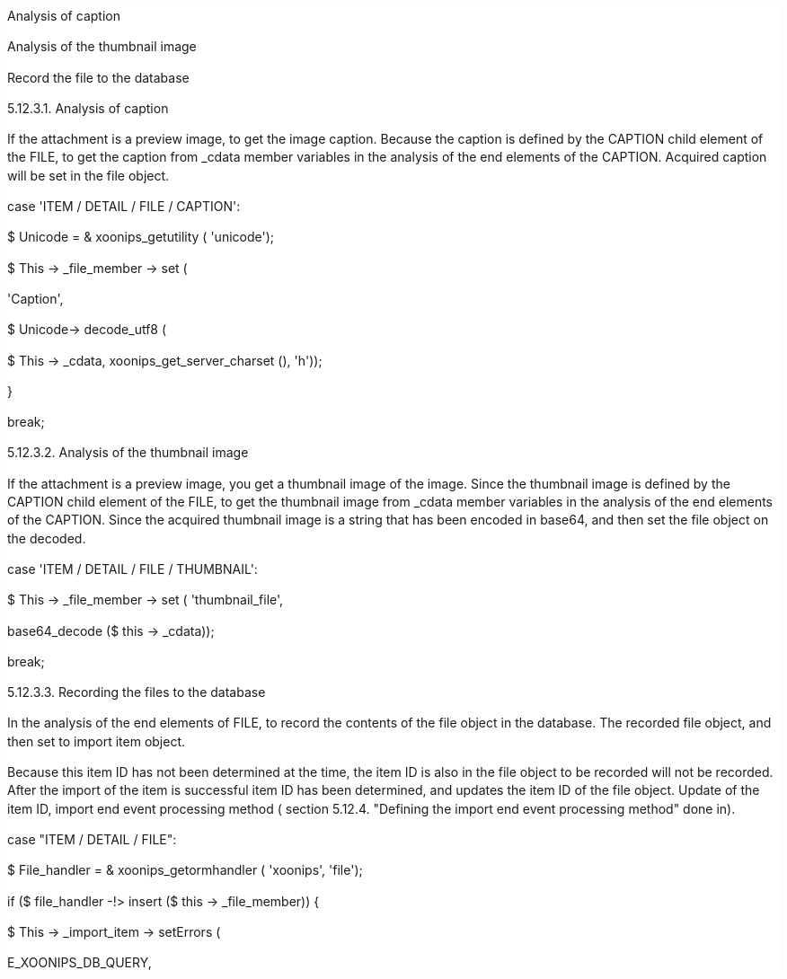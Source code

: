 Analysis of caption

Analysis of the thumbnail image

Record the file to the database

5.12.3.1. Analysis of caption

If the attachment is a preview image, to get the image caption. Because the caption is defined by the CAPTION child element of the FILE, to get the caption from \_cdata member variables in the analysis of the end elements of the CAPTION. Acquired caption will be set in the file object.

case 'ITEM / DETAIL / FILE / CAPTION':

$ Unicode = & xoonips\_getutility \( 'unicode'\);

$ This -&gt; \_file\_member -&gt; set \(

'Caption',

$ Unicode-&gt; decode\_utf8 \(

$ This -&gt; \_cdata, xoonips\_get\_server\_charset \(\), 'h'\)\);

}

break;

5.12.3.2. Analysis of the thumbnail image

If the attachment is a preview image, you get a thumbnail image of the image. Since the thumbnail image is defined by the CAPTION child element of the FILE, to get the thumbnail image from \_cdata member variables in the analysis of the end elements of the CAPTION. Since the acquired thumbnail image is a string that has been encoded in base64, and then set the file object on the decoded.

case 'ITEM / DETAIL / FILE / THUMBNAIL':

$ This -&gt; \_file\_member -&gt; set \( 'thumbnail\_file',

base64\_decode \($ this -&gt; \_cdata\)\);

break;

5.12.3.3. Recording the files to the database

In the analysis of the end elements of FILE, to record the contents of the file object in the database. The recorded file object, and then set to import item object.

Because this item ID has not been determined at the time, the item ID is also in the file object to be recorded will not be recorded. After the import of the item is successful item ID has been determined, and updates the item ID of the file object. Update of the item ID, import end event processing method \( section 5.12.4. "Defining the import end event processing method" done in\).

case "ITEM / DETAIL / FILE":

$ File\_handler = & xoonips\_getormhandler \( 'xoonips', 'file'\);

if \($ file\_handler -!&gt; insert \($ this -&gt; \_file\_member\)\) {

$ This -&gt; \_import\_item -&gt; setErrors \(

E\_XOONIPS\_DB\_QUERY,
